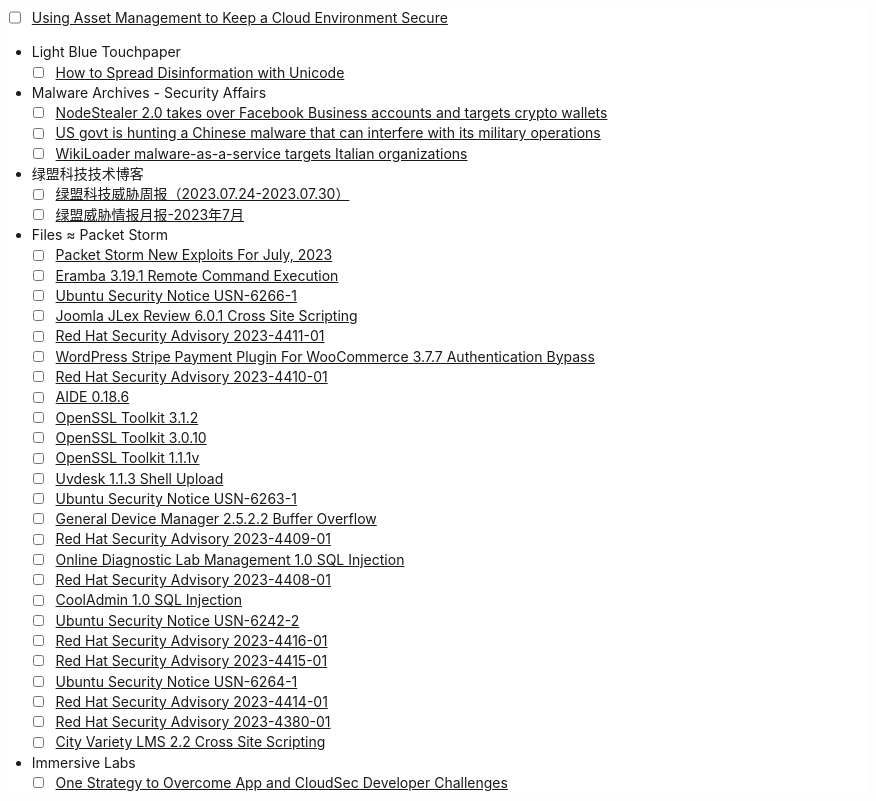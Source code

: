   - [ ] [Using Asset Management to Keep a Cloud Environment Secure](https://www.trustwave.com/en-us/resources/blogs/trustwave-blog/using-asset-management-to-keep-a-cloud-environment-secure/)
- Light Blue Touchpaper
  - [ ] [How to Spread Disinformation with Unicode](https://www.lightbluetouchpaper.org/2023/08/01/how-to-spread-disinformation-with-unicode/)
- Malware Archives - Security Affairs
  - [ ] [NodeStealer 2.0 takes over Facebook Business accounts and targets crypto wallets](https://securityaffairs.com/149055/malware/nodestealer-2-takes-over-facebook-business-accounts.html)
  - [ ] [US govt is hunting a Chinese malware that can interfere with its military operations](https://securityaffairs.com/149041/security/china-malware-critical-infrastructure.html)
  - [ ] [WikiLoader malware-as-a-service targets Italian organizations](https://securityaffairs.com/149025/cyber-crime/wikiloader-malware-as-a-service-italy.html)
- 绿盟科技技术博客
  - [ ] [绿盟科技威胁周报（2023.07.24-2023.07.30）](http://blog.nsfocus.net/weeklyreport202331/)
  - [ ] [绿盟威胁情报月报-2023年7月](http://blog.nsfocus.net/monthlyreport202307/)
- Files ≈ Packet Storm
  - [ ] [Packet Storm New Exploits For July, 2023](https://packetstormsecurity.com/files/173889/202307-exploits.tgz)
  - [ ] [Eramba 3.19.1 Remote Command Execution](https://packetstormsecurity.com/files/173888/TRSA-2303-01.txt)
  - [ ] [Ubuntu Security Notice USN-6266-1](https://packetstormsecurity.com/files/173887/USN-6266-1.txt)
  - [ ] [Joomla JLex Review 6.0.1 Cross Site Scripting](https://packetstormsecurity.com/files/173886/joomlajlexreview601-xss.txt)
  - [ ] [Red Hat Security Advisory 2023-4411-01](https://packetstormsecurity.com/files/173885/RHSA-2023-4411-01.txt)
  - [ ] [WordPress Stripe Payment Plugin For WooCommerce 3.7.7 Authentication Bypass](https://packetstormsecurity.com/files/173884/wppgswi377-bypass.txt)
  - [ ] [Red Hat Security Advisory 2023-4410-01](https://packetstormsecurity.com/files/173883/RHSA-2023-4410-01.txt)
  - [ ] [AIDE 0.18.6](https://packetstormsecurity.com/files/173879/aide-0.18.6.tar.gz)
  - [ ] [OpenSSL Toolkit 3.1.2](https://packetstormsecurity.com/files/173882/openssl-3.1.2.tar.gz)
  - [ ] [OpenSSL Toolkit 3.0.10](https://packetstormsecurity.com/files/173881/openssl-3.0.10.tar.gz)
  - [ ] [OpenSSL Toolkit 1.1.1v](https://packetstormsecurity.com/files/173880/openssl-1.1.1v.tar.gz)
  - [ ] [Uvdesk 1.1.3 Shell Upload](https://packetstormsecurity.com/files/173878/uvdesk113-shell.txt)
  - [ ] [Ubuntu Security Notice USN-6263-1](https://packetstormsecurity.com/files/173877/USN-6263-1.txt)
  - [ ] [General Device Manager 2.5.2.2 Buffer Overflow](https://packetstormsecurity.com/files/173876/gdm2522-overflow.txt)
  - [ ] [Red Hat Security Advisory 2023-4409-01](https://packetstormsecurity.com/files/173875/RHSA-2023-4409-01.txt)
  - [ ] [Online Diagnostic Lab Management 1.0 SQL Injection](https://packetstormsecurity.com/files/173874/odlm10-sql.txt)
  - [ ] [Red Hat Security Advisory 2023-4408-01](https://packetstormsecurity.com/files/173873/RHSA-2023-4408-01.txt)
  - [ ] [CoolAdmin 1.0 SQL Injection](https://packetstormsecurity.com/files/173872/cooladmin120-sqlbypass.txt)
  - [ ] [Ubuntu Security Notice USN-6242-2](https://packetstormsecurity.com/files/173871/USN-6242-2.txt)
  - [ ] [Red Hat Security Advisory 2023-4416-01](https://packetstormsecurity.com/files/173870/RHSA-2023-4416-01.txt)
  - [ ] [Red Hat Security Advisory 2023-4415-01](https://packetstormsecurity.com/files/173869/RHSA-2023-4415-01.txt)
  - [ ] [Ubuntu Security Notice USN-6264-1](https://packetstormsecurity.com/files/173868/USN-6264-1.txt)
  - [ ] [Red Hat Security Advisory 2023-4414-01](https://packetstormsecurity.com/files/173867/RHSA-2023-4414-01.txt)
  - [ ] [Red Hat Security Advisory 2023-4380-01](https://packetstormsecurity.com/files/173866/RHSA-2023-4380-01.txt)
  - [ ] [City Variety LMS 2.2 Cross Site Scripting](https://packetstormsecurity.com/files/173865/cityvarietylms22-xss.txt)
- Immersive Labs
  - [ ] [One Strategy to Overcome App and CloudSec Developer Challenges](https://www.immersivelabs.com/blog/one-strategy-to-overcome-app-and-cloudsec-developer-challenges/)
